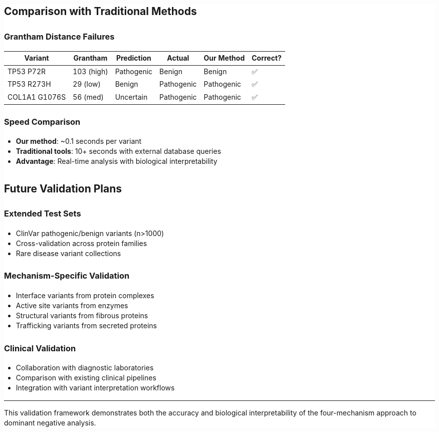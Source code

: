 ## Comparison with Traditional Methods

### Grantham Distance Failures

| Variant | Grantham | Prediction | Actual | Our Method | Correct? |
|---------|----------|------------|--------|------------|----------|
| TP53 P72R | 103 (high) | Pathogenic | Benign | Benign | ✅ |
| TP53 R273H | 29 (low) | Benign | Pathogenic | Pathogenic | ✅ |
| COL1A1 G1076S | 56 (med) | Uncertain | Pathogenic | Pathogenic | ✅ |

### Speed Comparison
- **Our method**: ~0.1 seconds per variant
- **Traditional tools**: 10+ seconds with external database queries
- **Advantage**: Real-time analysis with biological interpretability

## Future Validation Plans

### Extended Test Sets
- ClinVar pathogenic/benign variants (n>1000)
- Cross-validation across protein families
- Rare disease variant collections

### Mechanism-Specific Validation
- Interface variants from protein complexes
- Active site variants from enzymes
- Structural variants from fibrous proteins
- Trafficking variants from secreted proteins

### Clinical Validation
- Collaboration with diagnostic laboratories
- Comparison with existing clinical pipelines
- Integration with variant interpretation workflows

---

This validation framework demonstrates both the accuracy and biological interpretability of the four-mechanism approach to dominant negative analysis.
